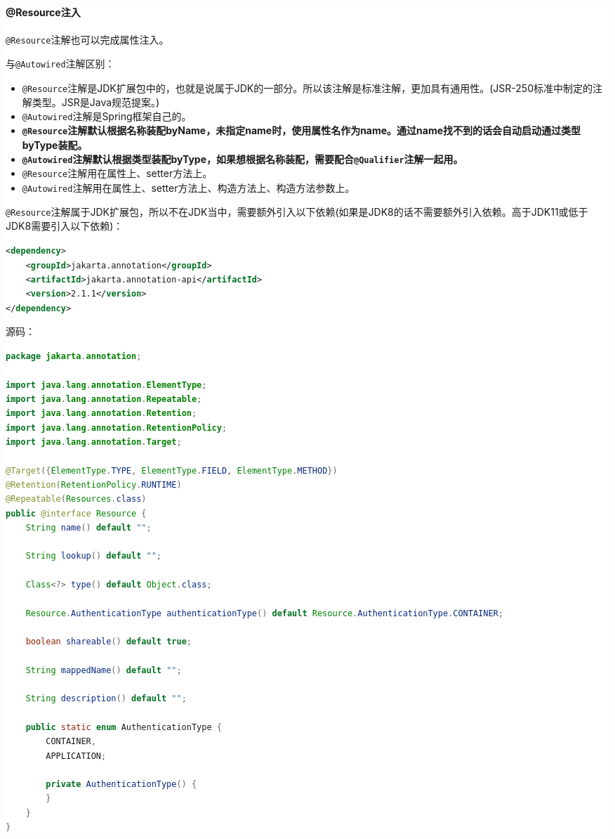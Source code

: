 #### @Resource注入

`@Resource`注解也可以完成属性注入。

与`@Autowired`注解区别：

- `@Resource`注解是JDK扩展包中的，也就是说属于JDK的一部分。所以该注解是标准注解，更加具有通用性。(JSR-250标准中制定的注解类型。JSR是Java规范提案。)
- `@Autowired`注解是Spring框架自己的。
- **`@Resource`注解默认根据名称装配byName，未指定name时，使用属性名作为name。通过name找不到的话会自动启动通过类型byType装配。**
- **`@Autowired`注解默认根据类型装配byType，如果想根据名称装配，需要配合`@Qualifier`注解一起用。**
- `@Resource`注解用在属性上、setter方法上。
- `@Autowired`注解用在属性上、setter方法上、构造方法上、构造方法参数上。

`@Resource`注解属于JDK扩展包，所以不在JDK当中，需要额外引入以下依赖(如果是JDK8的话不需要额外引入依赖。高于JDK11或低于JDK8需要引入以下依赖)：

```xml
<dependency>
    <groupId>jakarta.annotation</groupId>
    <artifactId>jakarta.annotation-api</artifactId>
    <version>2.1.1</version>
</dependency>
```

源码：

```java
package jakarta.annotation;

import java.lang.annotation.ElementType;
import java.lang.annotation.Repeatable;
import java.lang.annotation.Retention;
import java.lang.annotation.RetentionPolicy;
import java.lang.annotation.Target;

@Target({ElementType.TYPE, ElementType.FIELD, ElementType.METHOD})
@Retention(RetentionPolicy.RUNTIME)
@Repeatable(Resources.class)
public @interface Resource {
    String name() default "";

    String lookup() default "";

    Class<?> type() default Object.class;

    Resource.AuthenticationType authenticationType() default Resource.AuthenticationType.CONTAINER;

    boolean shareable() default true;

    String mappedName() default "";

    String description() default "";

    public static enum AuthenticationType {
        CONTAINER,
        APPLICATION;

        private AuthenticationType() {
        }
    }
}
```
